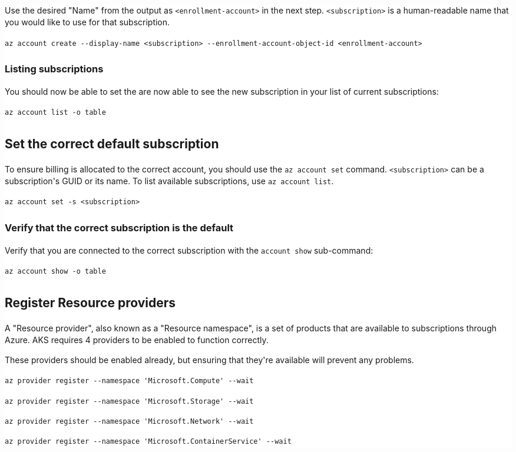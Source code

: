 Use the desired "Name" from the output as `<enrollment-account>` in the next step. `<subscription>` is a human-readable name that you would like to use for that subscription.

```plain
az account create --display-name <subscription> --enrollment-account-object-id <enrollment-account>
```



### Listing subscriptions

You should now be able to set the are now able to see the new subscription in your list of current subscriptions:

```plain
az account list -o table
```

## Set the correct default subscription

To ensure billing is allocated to the correct account, you should use the `az account set` command. `<subscription>` can be a subscription's GUID or its name. To list available subscriptions, use `az account list`. 

```plain
az account set -s <subscription>
```

### Verify that the correct subscription is the default

Verify that you are connected to the correct subscription with the `account show` sub-command:

```plain
az account show -o table
```

## Register Resource providers

A "Resource provider", also known as a "Resource namespace", is a set of products that are available to subscriptions through Azure. AKS requires 4 providers to be enabled to function correctly.

These providers should be enabled already, but ensuring that they're available will prevent any problems.

```plain
az provider register --namespace 'Microsoft.Compute' --wait
``` 

```plain
az provider register --namespace 'Microsoft.Storage' --wait
``` 
```plain
az provider register --namespace 'Microsoft.Network' --wait
``` 

```plain
az provider register --namespace 'Microsoft.ContainerService' --wait
```
